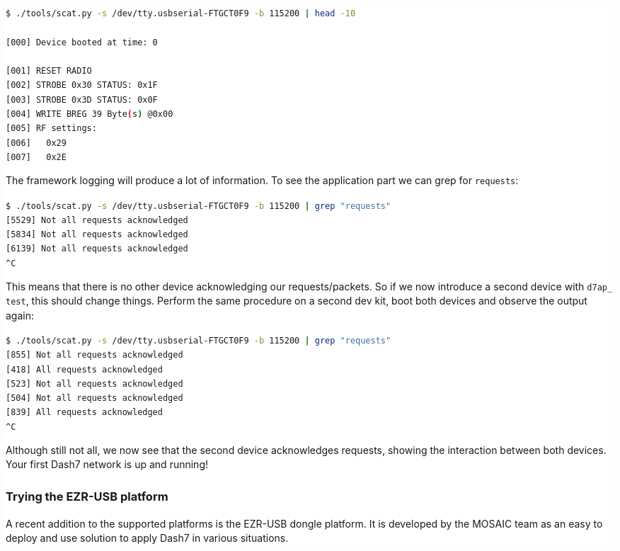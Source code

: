 ```bash
$ ./tools/scat.py -s /dev/tty.usbserial-FTGCT0F9 -b 115200 | head -10

[000] Device booted at time: 0

[001] RESET RADIO
[002] STROBE 0x30 STATUS: 0x1F
[003] STROBE 0x3D STATUS: 0x0F
[004] WRITE BREG 39 Byte(s) @0x00
[005] RF settings:
[006] 	0x29
[007] 	0x2E
```

The framework logging will produce a lot of information. To see the application part we can grep for `requests`:

```bash
$ ./tools/scat.py -s /dev/tty.usbserial-FTGCT0F9 -b 115200 | grep "requests"
[5529] Not all requests acknowledged
[5834] Not all requests acknowledged
[6139] Not all requests acknowledged
^C
```

This means that there is no other device acknowledging our requests/packets. So if we now introduce a second device with `d7ap_test`, this should change things. Perform the same procedure on a second dev kit, boot both devices and observe the output again:

```bash
$ ./tools/scat.py -s /dev/tty.usbserial-FTGCT0F9 -b 115200 | grep "requests"
[855] Not all requests acknowledged
[418] All requests acknowledged
[523] Not all requests acknowledged
[504] Not all requests acknowledged
[839] All requests acknowledged
^C
```

Although still not all, we now see that the second device acknowledges requests, showing the interaction between both devices. Your first Dash7 network is up and running!

### Trying the EZR-USB platform

A recent addition to the supported platforms is the EZR-USB dongle platform. It is developed by the MOSAIC team as an easy to deploy and use solution to apply Dash7 in various situations.
